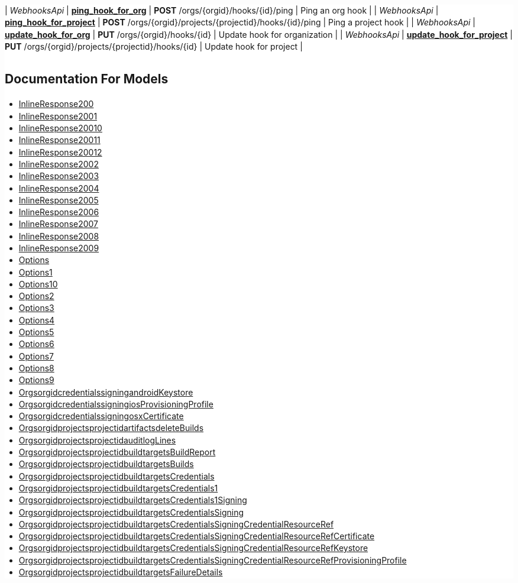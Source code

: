 | *WebhooksApi*     | [**ping_hook_for_org**](docs/WebhooksApi.md#ping_hook_for_org)                                             | **POST** /orgs/{orgid}/hooks/{id}/ping                                                               | Ping an org hook                                                                                               |
| *WebhooksApi*     | [**ping_hook_for_project**](docs/WebhooksApi.md#ping_hook_for_project)                                     | **POST** /orgs/{orgid}/projects/{projectid}/hooks/{id}/ping                                          | Ping a project hook                                                                                            |
| *WebhooksApi*     | [**update_hook_for_org**](docs/WebhooksApi.md#update_hook_for_org)                                         | **PUT** /orgs/{orgid}/hooks/{id}                                                                     | Update hook for organization                                                                                   |
| *WebhooksApi*     | [**update_hook_for_project**](docs/WebhooksApi.md#update_hook_for_project)                                 | **PUT** /orgs/{orgid}/projects/{projectid}/hooks/{id}                                                | Update hook for project                                                                                        |
## Documentation For Models

 - [InlineResponse200](docs/InlineResponse200.md)
 - [InlineResponse2001](docs/InlineResponse2001.md)
 - [InlineResponse20010](docs/InlineResponse20010.md)
 - [InlineResponse20011](docs/InlineResponse20011.md)
 - [InlineResponse20012](docs/InlineResponse20012.md)
 - [InlineResponse2002](docs/InlineResponse2002.md)
 - [InlineResponse2003](docs/InlineResponse2003.md)
 - [InlineResponse2004](docs/InlineResponse2004.md)
 - [InlineResponse2005](docs/InlineResponse2005.md)
 - [InlineResponse2006](docs/InlineResponse2006.md)
 - [InlineResponse2007](docs/InlineResponse2007.md)
 - [InlineResponse2008](docs/InlineResponse2008.md)
 - [InlineResponse2009](docs/InlineResponse2009.md)
 - [Options](docs/Options.md)
 - [Options1](docs/Options1.md)
 - [Options10](docs/Options10.md)
 - [Options2](docs/Options2.md)
 - [Options3](docs/Options3.md)
 - [Options4](docs/Options4.md)
 - [Options5](docs/Options5.md)
 - [Options6](docs/Options6.md)
 - [Options7](docs/Options7.md)
 - [Options8](docs/Options8.md)
 - [Options9](docs/Options9.md)
 - [OrgsorgidcredentialssigningandroidKeystore](docs/OrgsorgidcredentialssigningandroidKeystore.md)
 - [OrgsorgidcredentialssigningiosProvisioningProfile](docs/OrgsorgidcredentialssigningiosProvisioningProfile.md)
 - [OrgsorgidcredentialssigningosxCertificate](docs/OrgsorgidcredentialssigningosxCertificate.md)
 - [OrgsorgidprojectsprojectidartifactsdeleteBuilds](docs/OrgsorgidprojectsprojectidartifactsdeleteBuilds.md)
 - [OrgsorgidprojectsprojectidauditlogLines](docs/OrgsorgidprojectsprojectidauditlogLines.md)
 - [OrgsorgidprojectsprojectidbuildtargetsBuildReport](docs/OrgsorgidprojectsprojectidbuildtargetsBuildReport.md)
 - [OrgsorgidprojectsprojectidbuildtargetsBuilds](docs/OrgsorgidprojectsprojectidbuildtargetsBuilds.md)
 - [OrgsorgidprojectsprojectidbuildtargetsCredentials](docs/OrgsorgidprojectsprojectidbuildtargetsCredentials.md)
 - [OrgsorgidprojectsprojectidbuildtargetsCredentials1](docs/OrgsorgidprojectsprojectidbuildtargetsCredentials1.md)
 - [OrgsorgidprojectsprojectidbuildtargetsCredentials1Signing](docs/OrgsorgidprojectsprojectidbuildtargetsCredentials1Signing.md)
 - [OrgsorgidprojectsprojectidbuildtargetsCredentialsSigning](docs/OrgsorgidprojectsprojectidbuildtargetsCredentialsSigning.md)
 - [OrgsorgidprojectsprojectidbuildtargetsCredentialsSigningCredentialResourceRef](docs/OrgsorgidprojectsprojectidbuildtargetsCredentialsSigningCredentialResourceRef.md)
 - [OrgsorgidprojectsprojectidbuildtargetsCredentialsSigningCredentialResourceRefCertificate](docs/OrgsorgidprojectsprojectidbuildtargetsCredentialsSigningCredentialResourceRefCertificate.md)
 - [OrgsorgidprojectsprojectidbuildtargetsCredentialsSigningCredentialResourceRefKeystore](docs/OrgsorgidprojectsprojectidbuildtargetsCredentialsSigningCredentialResourceRefKeystore.md)
 - [OrgsorgidprojectsprojectidbuildtargetsCredentialsSigningCredentialResourceRefProvisioningProfile](docs/OrgsorgidprojectsprojectidbuildtargetsCredentialsSigningCredentialResourceRefProvisioningProfile.md)
 - [OrgsorgidprojectsprojectidbuildtargetsFailureDetails](docs/OrgsorgidprojectsprojectidbuildtargetsFailureDetails.md)